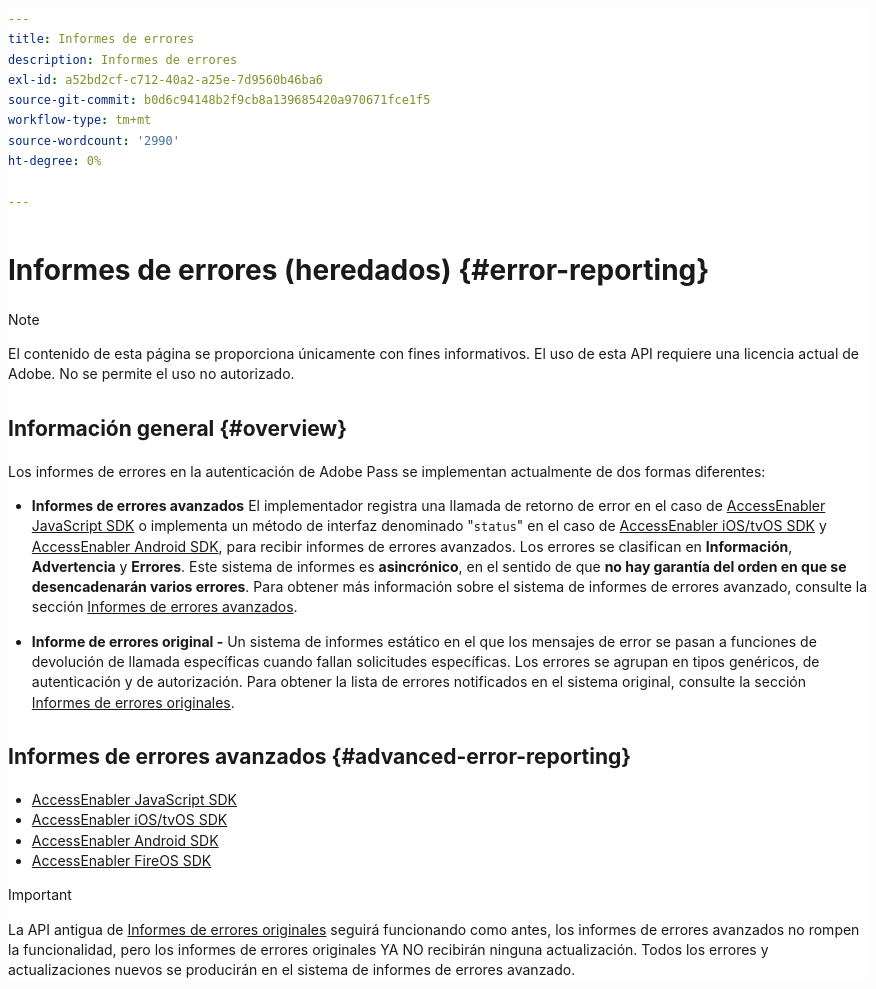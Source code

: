 ```yaml
---
title: Informes de errores
description: Informes de errores
exl-id: a52bd2cf-c712-40a2-a25e-7d9560b46ba6
source-git-commit: b0d6c94148b2f9cb8a139685420a970671fce1f5
workflow-type: tm+mt
source-wordcount: '2990'
ht-degree: 0%

---
```


# Informes de errores (heredados) {#error-reporting}

>[!NOTE]
>
>El contenido de esta página se proporciona únicamente con fines informativos. El uso de esta API requiere una licencia actual de Adobe. No se permite el uso no autorizado.


## Información general {#overview}

Los informes de errores en la autenticación de Adobe Pass se implementan actualmente de dos formas diferentes:

* **Informes de errores avanzados** El implementador registra una llamada de retorno de error en el caso de [AccessEnabler JavaScript SDK](#accessenabler-javascript-sdk) o implementa un método de interfaz denominado &quot;`status`&quot; en el caso de [AccessEnabler iOS/tvOS SDK](#accessenabler-ios-tvos-sdk) y [AccessEnabler Android SDK](#accessenabler-android-sdk), para recibir informes de errores avanzados. Los errores se clasifican en **Información**, **Advertencia** y **Errores**. Este sistema de informes es **asincrónico**, en el sentido de que **no hay garantía del orden en que se desencadenarán varios errores**.  Para obtener más información sobre el sistema de informes de errores avanzado, consulte la sección [Informes de errores avanzados](#advanced-error-reporting).

* **Informe de errores original -** Un sistema de informes estático en el que los mensajes de error se pasan a funciones de devolución de llamada específicas cuando fallan solicitudes específicas. Los errores se agrupan en tipos genéricos, de autenticación y de autorización. Para obtener la lista de errores notificados en el sistema original, consulte la sección [Informes de errores originales](#original-error-reporting).


## Informes de errores avanzados {#advanced-error-reporting}

* [AccessEnabler JavaScript SDK](#accessenabler-javascript-sdk)
* [AccessEnabler iOS/tvOS SDK](#accessenabler-ios-tvos-sdk)
* [AccessEnabler Android SDK](#accessenabler-android-sdk)
* [AccessEnabler FireOS SDK](#accessenabler-fireos-sdk)

>[!IMPORTANT]
>
>La API antigua de [Informes de errores originales](#original-error-reporting) seguirá funcionando como antes, los informes de errores avanzados no rompen la funcionalidad, pero los informes de errores originales YA NO recibirán ninguna actualización. Todos los errores y actualizaciones nuevos se producirán en el sistema de informes de errores avanzado.
